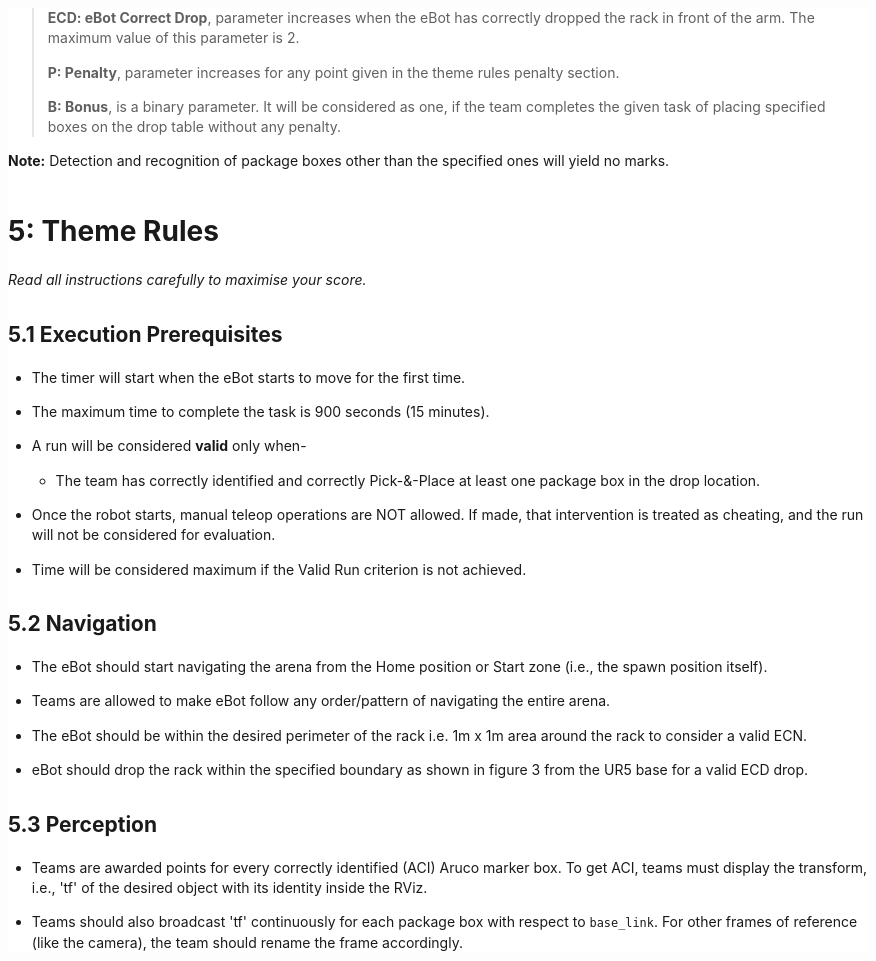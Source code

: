 > **ECD: eBot Correct Drop**, parameter increases when the eBot has
> correctly dropped the rack in front of the arm. The maximum value
> of this parameter is 2.
>
> **P: Penalty**, parameter increases for any point given in the theme
> rules penalty section.
>
> **B: Bonus**, is a binary parameter. It will be considered as one,
> if the team completes the given task of placing specified boxes on
> the drop table without any penalty.

**Note:** Detection and recognition of package boxes other than the
specified ones will yield no marks.

**5: Theme Rules**
==================

*Read all instructions carefully to maximise your score.*

5.1 Execution Prerequisites
---------------------------

-   The timer will start when the eBot starts to move for the first time.

-   The maximum time to complete the task is 900 seconds (15 minutes).

-   A run will be considered **valid** only when-

    -   The team has correctly identified and correctly Pick-&-Place at least one package box in the drop location.

-   Once the robot starts, manual teleop operations are NOT allowed. If made, that intervention is treated as cheating, and the run will not be considered for evaluation.

-   Time will be considered maximum if the Valid Run criterion is not achieved.

5.2 Navigation
--------------

-   The eBot should start navigating the arena from the Home position or Start zone (i.e., the spawn position itself).

-   Teams are allowed to make eBot follow any order/pattern of navigating the entire arena.

-   The eBot should be within the desired perimeter of the rack i.e. 1m x 1m area around the rack to consider a valid ECN.

-   eBot should drop the rack within the specified boundary as shown in figure 3 from the UR5 base for a valid ECD drop.

5.3 Perception
--------------

-   Teams are awarded points for every correctly identified (ACI) Aruco marker box. To get ACI, teams must display the transform, i.e., 'tf' of the desired object with its identity inside the RViz.

-   Teams should also broadcast 'tf' continuously for each package box with respect to `base_link`. For other frames of reference (like the camera), the team should rename the frame accordingly.
